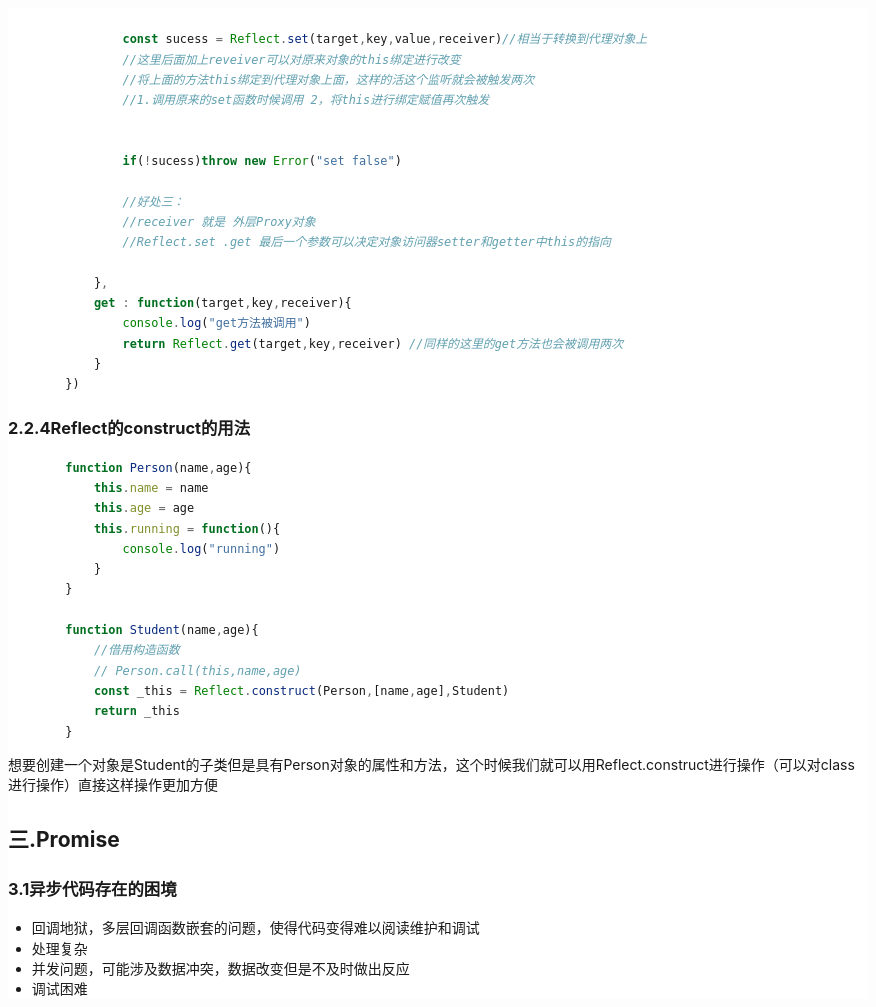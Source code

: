   ```js
                  
                  const sucess = Reflect.set(target,key,value,receiver)//相当于转换到代理对象上
                  //这里后面加上reveiver可以对原来对象的this绑定进行改变
                  //将上面的方法this绑定到代理对象上面，这样的活这个监听就会被触发两次
                  //1.调用原来的set函数时候调用 2，将this进行绑定赋值再次触发
  
  
                  if(!sucess)throw new Error("set false")
  
                  //好处三：
                  //receiver 就是 外层Proxy对象
                  //Reflect.set .get 最后一个参数可以决定对象访问器setter和getter中this的指向
  
              },
              get : function(target,key,receiver){
                  console.log("get方法被调用")
                  return Reflect.get(target,key,receiver) //同样的这里的get方法也会被调用两次
              }
          })
  ```

  

### 2.2.4Reflect的construct的用法

```js
		function Person(name,age){
            this.name = name
            this.age = age
            this.running = function(){
                console.log("running")
            }
        }

        function Student(name,age){
            //借用构造函数
            // Person.call(this,name,age)
            const _this = Reflect.construct(Person,[name,age],Student)
            return _this
        }
```

想要创建一个对象是Student的子类但是具有Person对象的属性和方法，这个时候我们就可以用Reflect.construct进行操作（可以对class进行操作）直接这样操作更加方便

## 三.Promise

### 3.1异步代码存在的困境

- 回调地狱，多层回调函数嵌套的问题，使得代码变得难以阅读维护和调试
- 处理复杂
- 并发问题，可能涉及数据冲突，数据改变但是不及时做出反应
- 调试困难
